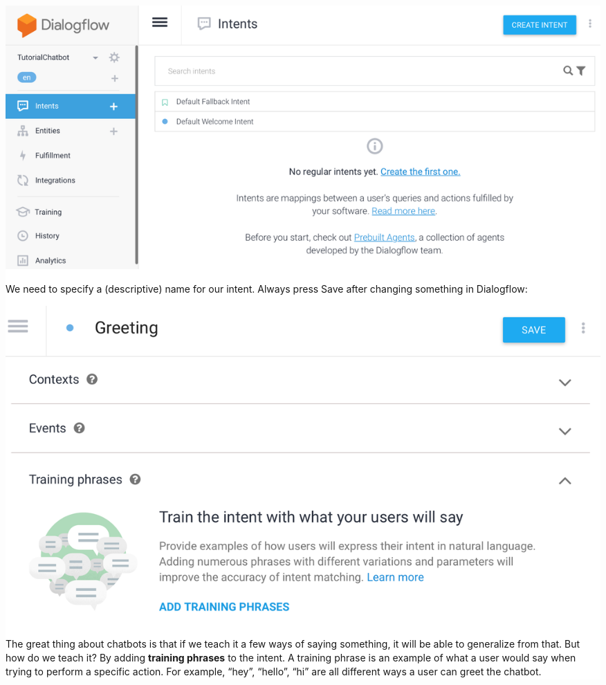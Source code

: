 <img src="/img/tutorials/dialogflow/3.png" class="img-fluid my-5 mx-auto d-block">

We need to specify a (descriptive) name for our intent. Always press
Save after changing something in Dialogflow:

<img src="/img/tutorials/dialogflow/4.png" class="img-fluid my-5 mx-auto d-block">

The great thing about chatbots is that if we teach it a few ways of
saying something, it will be able to generalize from that. But how do
we teach it? By adding **training phrases** to the intent. A training
phrase is an example of what a user would say when trying to perform a
specific action. For example, “hey”, “hello”, “hi” are all different
ways a user can greet the chatbot.
